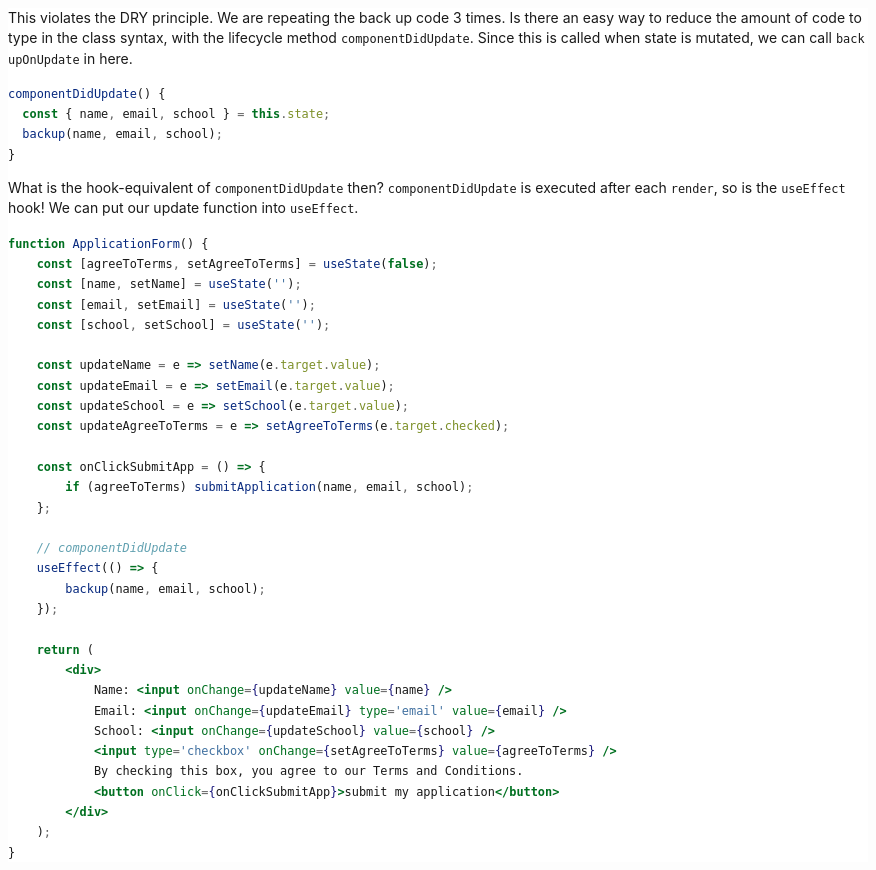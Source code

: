This violates the DRY principle.
We are repeating the back up code 3 times.
Is there an easy way to reduce the amount of code to
type in the class syntax, with the lifecycle
method `componentDidUpdate`. Since this is called
when state is mutated, we can call `backupOnUpdate`
in here.

```jsx
componentDidUpdate() {
  const { name, email, school } = this.state;
  backup(name, email, school);
}
```

What is the hook-equivalent of `componentDidUpdate` then?
`componentDidUpdate` is executed after each `render`, so is
the `useEffect` hook!
We can put our update function into `useEffect`.

```jsx
function ApplicationForm() {
	const [agreeToTerms, setAgreeToTerms] = useState(false);
	const [name, setName] = useState('');
	const [email, setEmail] = useState('');
	const [school, setSchool] = useState('');

	const updateName = e => setName(e.target.value);
	const updateEmail = e => setEmail(e.target.value);
	const updateSchool = e => setSchool(e.target.value);
	const updateAgreeToTerms = e => setAgreeToTerms(e.target.checked);

	const onClickSubmitApp = () => {
		if (agreeToTerms) submitApplication(name, email, school);
	};

	// componentDidUpdate
	useEffect(() => {
		backup(name, email, school);
	});

	return (
		<div>
			Name: <input onChange={updateName} value={name} />
			Email: <input onChange={updateEmail} type='email' value={email} />
			School: <input onChange={updateSchool} value={school} />
			<input type='checkbox' onChange={setAgreeToTerms} value={agreeToTerms} />
			By checking this box, you agree to our Terms and Conditions.
			<button onClick={onClickSubmitApp}>submit my application</button>
		</div>
	);
}
```

